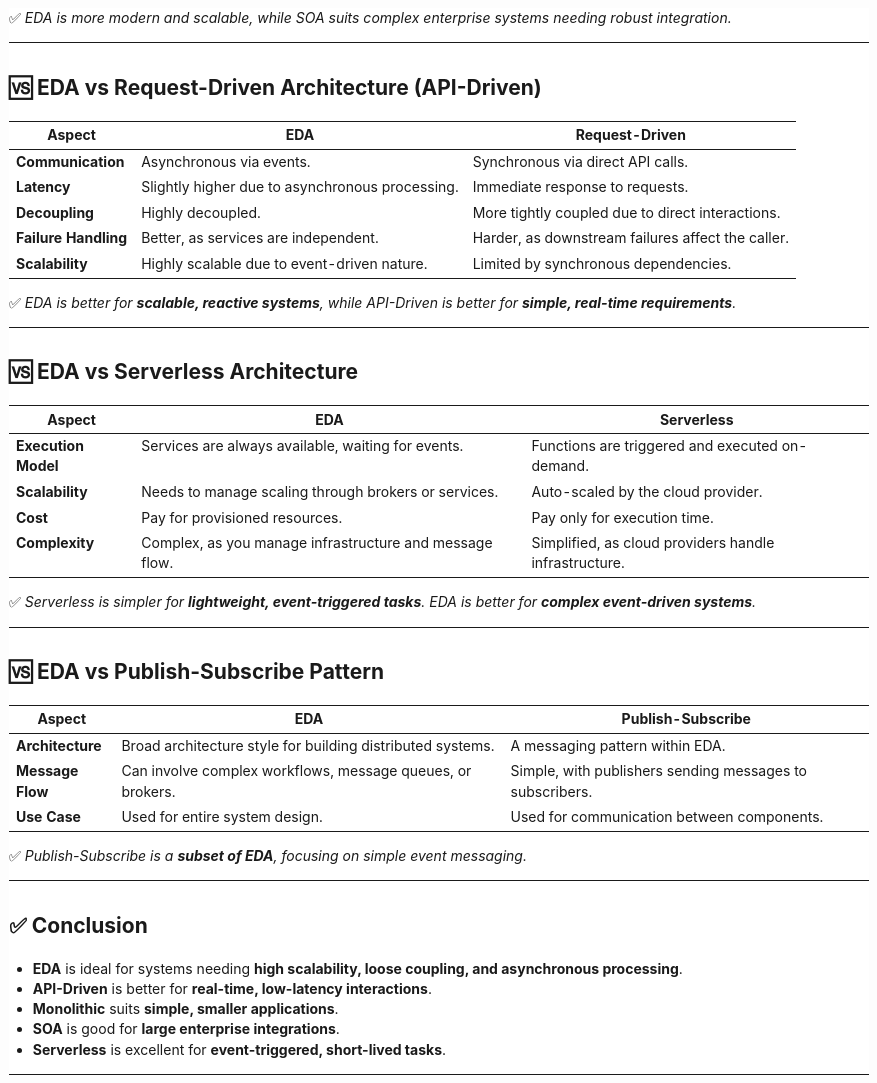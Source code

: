 ✅ *EDA is more modern and scalable, while SOA suits complex enterprise systems needing robust integration.*

---

## 🆚 **EDA vs Request-Driven Architecture (API-Driven)**  
| **Aspect**         | **EDA**                                              | **Request-Driven**                                       |
|--------------------|------------------------------------------------------|-----------------------------------------------------------|
| **Communication**  | Asynchronous via events.                             | Synchronous via direct API calls.                         |
| **Latency**        | Slightly higher due to asynchronous processing.      | Immediate response to requests.                          |
| **Decoupling**     | Highly decoupled.                                     | More tightly coupled due to direct interactions.          |
| **Failure Handling** | Better, as services are independent.                 | Harder, as downstream failures affect the caller.         |
| **Scalability**    | Highly scalable due to event-driven nature.          | Limited by synchronous dependencies.                      |

✅ *EDA is better for **scalable, reactive systems**, while API-Driven is better for **simple, real-time requirements**.*

---

## 🆚 **EDA vs Serverless Architecture**  
| **Aspect**         | **EDA**                                                 | **Serverless**                                          |
|--------------------|---------------------------------------------------------|----------------------------------------------------------|
| **Execution Model** | Services are always available, waiting for events.      | Functions are triggered and executed on-demand.          |
| **Scalability**    | Needs to manage scaling through brokers or services.     | Auto-scaled by the cloud provider.                      |
| **Cost**           | Pay for provisioned resources.                           | Pay only for execution time.                            |
| **Complexity**     | Complex, as you manage infrastructure and message flow.  | Simplified, as cloud providers handle infrastructure.   |

✅ *Serverless is simpler for **lightweight, event-triggered tasks**. EDA is better for **complex event-driven systems**.*

---

## 🆚 **EDA vs Publish-Subscribe Pattern**  
| **Aspect**         | **EDA**                                                  | **Publish-Subscribe**                                     |
|--------------------|----------------------------------------------------------|------------------------------------------------------------|
| **Architecture**   | Broad architecture style for building distributed systems. | A messaging pattern within EDA.                            |
| **Message Flow**   | Can involve complex workflows, message queues, or brokers. | Simple, with publishers sending messages to subscribers.   |
| **Use Case**       | Used for entire system design.                            | Used for communication between components.                 |

✅ *Publish-Subscribe is a **subset of EDA**, focusing on simple event messaging.*

---

## ✅ **Conclusion**  
- **EDA** is ideal for systems needing **high scalability, loose coupling, and asynchronous processing**.  
- **API-Driven** is better for **real-time, low-latency interactions**.  
- **Monolithic** suits **simple, smaller applications**.  
- **SOA** is good for **large enterprise integrations**.  
- **Serverless** is excellent for **event-triggered, short-lived tasks**.  

---